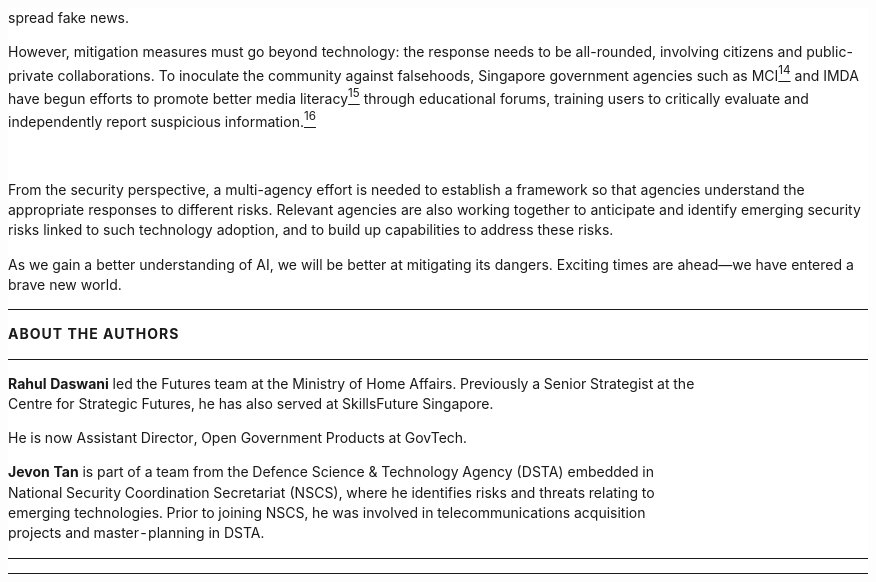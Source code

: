 spread fake news.</p>

<p>However, mitigation measures must go
beyond technology: the response needs
to be all-rounded, involving citizens and
public-private collaborations. To inoculate
the community against falsehoods,
Singapore government agencies such
as MCI<a href="#notes"><sup>14</sup></a> and IMDA have begun efforts to
promote better media literacy<a href="#notes"><sup>15</sup></a> through
educational forums, training users to
critically evaluate and independently
report suspicious information.<a href="#notes"><sup>16</sup></a></p>


<br>

<p>From the security perspective, a multi-agency
effort is needed to establish a
framework so that agencies understand
the appropriate responses to different
risks. Relevant agencies are also working
together to anticipate and identify
emerging security risks linked to such
technology adoption, and to build up
capabilities to address these risks.</p>

<p>As we gain a better understanding of
AI, we will be better at mitigating its
dangers. Exciting times are ahead—we
have entered a brave new world.</p>

<hr>

<p style="font-weight: bold; letter-spacing: 1px;" class="small-text">ABOUT THE AUTHORS</p>

<table style="border: none; background-color: transparent;">
<tbody>
<tr style="border: none;">
<td style="padding: 0; padding-right: 32px; border: none;">
<p class="small-text"><strong>Rahul Daswani</strong>&nbsp;led the Futures team at the Ministry of Home Affairs. Previously a Senior Strategist at the Centre for Strategic Futures, he has
            also served at SkillsFuture Singapore.</p>
<p class="small-text">He is now Assistant Director, Open Government Products at GovTech.</p>
<p class="small-text"><strong>Jevon Tan</strong> is part of a team from the Defence Science &amp; Technology Agency (DSTA) embedded in National Security Coordination Secretariat (NSCS), where he identifies risks and threats relating to emerging technologies. Prior to joining NSCS, he was involved in telecommunications acquisition projects and master-planning in DSTA.</p>
</td>
<td style="width: 120px; border: none;" class="desktop-only"></td>
</tr>
</tbody>
</table>

<hr>
